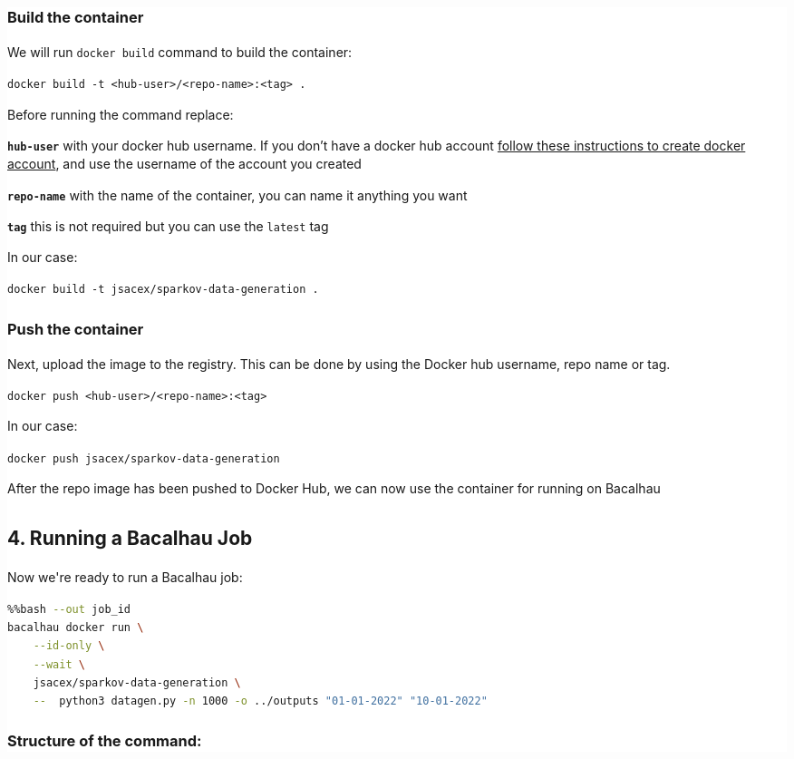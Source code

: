 
### Build the container

We will run `docker build` command to build the container:

```
docker build -t <hub-user>/<repo-name>:<tag> .
```

Before running the command replace:

**`hub-user`** with your docker hub username. If you don’t have a docker hub account [follow these instructions to create docker account](https://docs.docker.com/docker-id/), and use the username of the account you created

**`repo-name`** with the name of the container, you can name it anything you want

**`tag`** this is not required but you can use the `latest` tag

In our case:

```
docker build -t jsacex/sparkov-data-generation .
```

### Push the container

Next, upload the image to the registry. This can be done by using the Docker hub username, repo name or tag.

```
docker push <hub-user>/<repo-name>:<tag>
```

In our case:

```
docker push jsacex/sparkov-data-generation
```


After the repo image has been pushed to Docker Hub, we can now use the container for running on Bacalhau

## 4. Running a Bacalhau Job


Now we're ready to run a Bacalhau job: 


```bash
%%bash --out job_id
bacalhau docker run \
    --id-only \
    --wait \
    jsacex/sparkov-data-generation \
    --  python3 datagen.py -n 1000 -o ../outputs "01-01-2022" "10-01-2022"
```

### Structure of the command:
